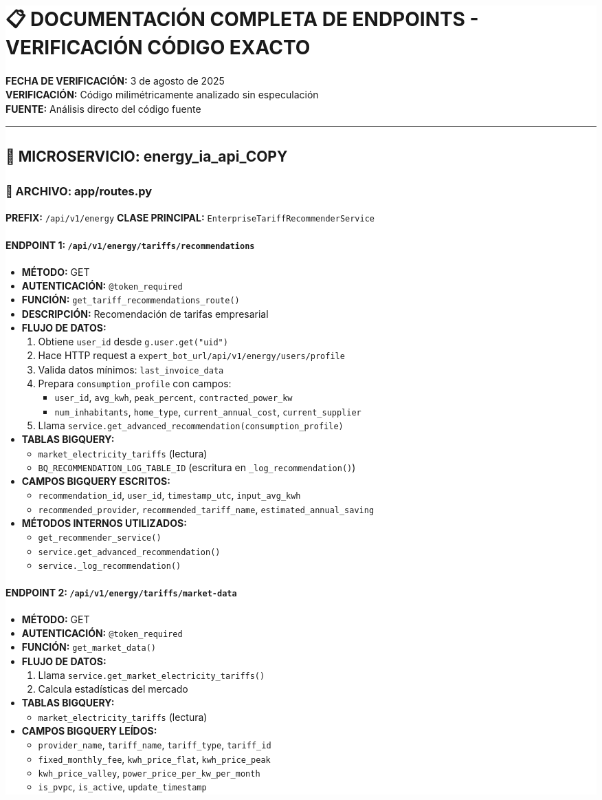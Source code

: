 # 📋 DOCUMENTACIÓN COMPLETA DE ENDPOINTS - VERIFICACIÓN CÓDIGO EXACTO

**FECHA DE VERIFICACIÓN:** 3 de agosto de 2025  
**VERIFICACIÓN:** Código milimétricamente analizado sin especulación  
**FUENTE:** Análisis directo del código fuente

---

## 🏢 MICROSERVICIO: energy_ia_api_COPY

### 📁 ARCHIVO: app/routes.py

**PREFIX:** `/api/v1/energy`
**CLASE PRINCIPAL:** `EnterpriseTariffRecommenderService`

#### ENDPOINT 1: `/api/v1/energy/tariffs/recommendations`

- **MÉTODO:** GET
- **AUTENTICACIÓN:** `@token_required`
- **FUNCIÓN:** `get_tariff_recommendations_route()`
- **DESCRIPCIÓN:** Recomendación de tarifas empresarial
- **FLUJO DE DATOS:**
  1. Obtiene `user_id` desde `g.user.get("uid")`
  2. Hace HTTP request a `expert_bot_url/api/v1/energy/users/profile`
  3. Valida datos mínimos: `last_invoice_data`
  4. Prepara `consumption_profile` con campos:
     - `user_id`, `avg_kwh`, `peak_percent`, `contracted_power_kw`
     - `num_inhabitants`, `home_type`, `current_annual_cost`, `current_supplier`
  5. Llama `service.get_advanced_recommendation(consumption_profile)`
- **TABLAS BIGQUERY:**
  - `market_electricity_tariffs` (lectura)
  - `BQ_RECOMMENDATION_LOG_TABLE_ID` (escritura en `_log_recommendation()`)
- **CAMPOS BIGQUERY ESCRITOS:**
  - `recommendation_id`, `user_id`, `timestamp_utc`, `input_avg_kwh`
  - `recommended_provider`, `recommended_tariff_name`, `estimated_annual_saving`
- **MÉTODOS INTERNOS UTILIZADOS:**
  - `get_recommender_service()`
  - `service.get_advanced_recommendation()`
  - `service._log_recommendation()`

#### ENDPOINT 2: `/api/v1/energy/tariffs/market-data`

- **MÉTODO:** GET
- **AUTENTICACIÓN:** `@token_required`
- **FUNCIÓN:** `get_market_data()`
- **FLUJO DE DATOS:**
  1. Llama `service.get_market_electricity_tariffs()`
  2. Calcula estadísticas del mercado
- **TABLAS BIGQUERY:**
  - `market_electricity_tariffs` (lectura)
- **CAMPOS BIGQUERY LEÍDOS:**
  - `provider_name`, `tariff_name`, `tariff_type`, `tariff_id`
  - `fixed_monthly_fee`, `kwh_price_flat`, `kwh_price_peak`
  - `kwh_price_valley`, `power_price_per_kw_per_month`
  - `is_pvpc`, `is_active`, `update_timestamp`
